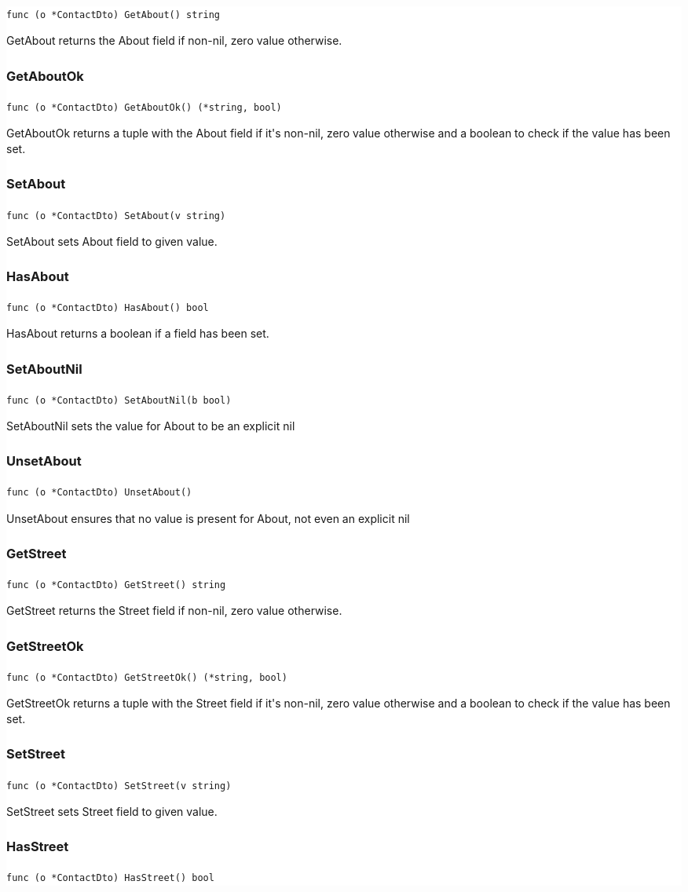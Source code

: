 `func (o *ContactDto) GetAbout() string`

GetAbout returns the About field if non-nil, zero value otherwise.

### GetAboutOk

`func (o *ContactDto) GetAboutOk() (*string, bool)`

GetAboutOk returns a tuple with the About field if it's non-nil, zero value otherwise
and a boolean to check if the value has been set.

### SetAbout

`func (o *ContactDto) SetAbout(v string)`

SetAbout sets About field to given value.

### HasAbout

`func (o *ContactDto) HasAbout() bool`

HasAbout returns a boolean if a field has been set.

### SetAboutNil

`func (o *ContactDto) SetAboutNil(b bool)`

 SetAboutNil sets the value for About to be an explicit nil

### UnsetAbout
`func (o *ContactDto) UnsetAbout()`

UnsetAbout ensures that no value is present for About, not even an explicit nil
### GetStreet

`func (o *ContactDto) GetStreet() string`

GetStreet returns the Street field if non-nil, zero value otherwise.

### GetStreetOk

`func (o *ContactDto) GetStreetOk() (*string, bool)`

GetStreetOk returns a tuple with the Street field if it's non-nil, zero value otherwise
and a boolean to check if the value has been set.

### SetStreet

`func (o *ContactDto) SetStreet(v string)`

SetStreet sets Street field to given value.

### HasStreet

`func (o *ContactDto) HasStreet() bool`
